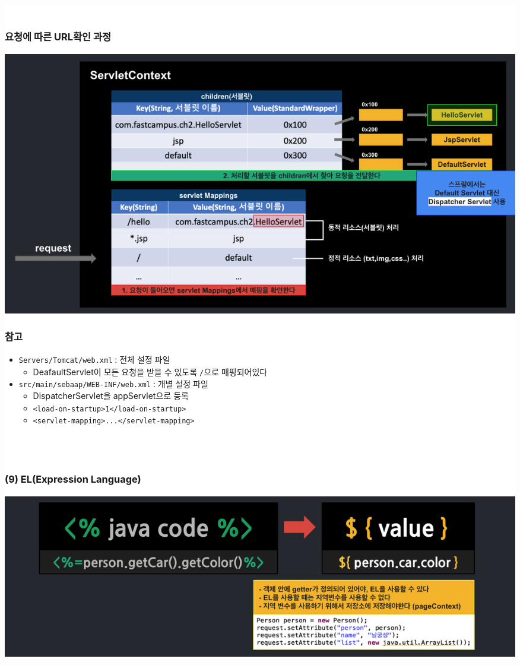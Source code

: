 <br>

### 요청에 따른 URL확인 과정
<img src="../img/ch0215_1.png">

<br>

### 참고
- `Servers/Tomcat/web.xml` : 전체 설정 파일
    - DeafaultServlet이 모든 요청을 받을 수 있도록 `/`으로 매핑되어있다
- `src/main/sebaap/WEB-INF/web.xml` : 개별 설정 파일 
    - DispatcherServlet을 appServlet으로 등록
    - `<load-on-startup>1</load-on-startup>`
    - `<servlet-mapping>...</servlet-mapping>`


<br>
<br>

### (9) EL(Expression Language)
<img src="../img/ch0215_2.png">
